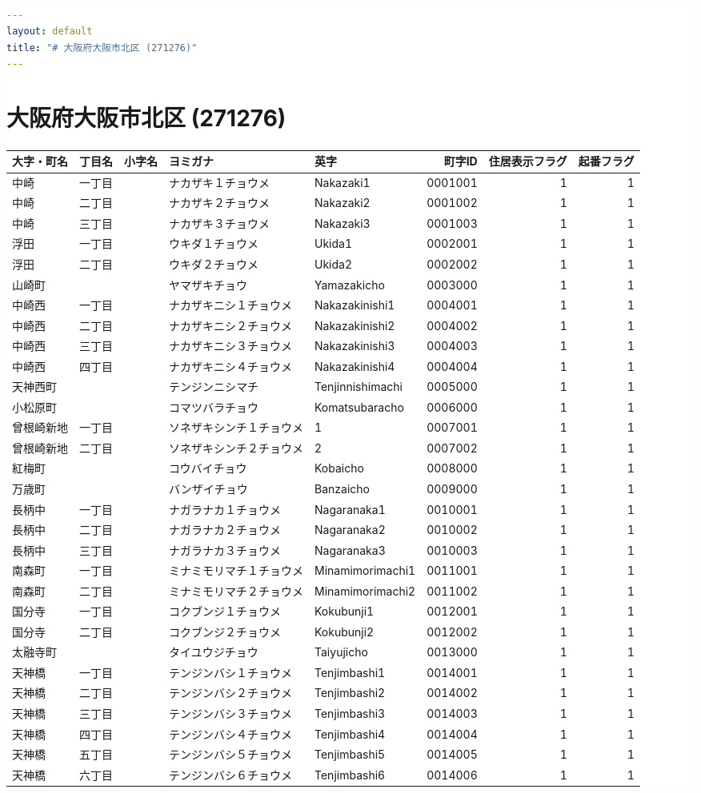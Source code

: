 ```yaml
---
layout: default
title: "# 大阪府大阪市北区 (271276)"
---
```


# 大阪府大阪市北区 (271276)

| 大字・町名 | 丁目名 | 小字名 | ヨミガナ | 英字 | 町字ID | 住居表示フラグ | 起番フラグ |
|:--------|:------|:------|:-----------------|:---------------------|--------:|----------:|--------:|
| 中崎 | 一丁目 |  | ナカザキ１チョウメ | Nakazaki1 | 0001001 | 1 | 1 |
| 中崎 | 二丁目 |  | ナカザキ２チョウメ | Nakazaki2 | 0001002 | 1 | 1 |
| 中崎 | 三丁目 |  | ナカザキ３チョウメ | Nakazaki3 | 0001003 | 1 | 1 |
| 浮田 | 一丁目 |  | ウキダ１チョウメ | Ukida1 | 0002001 | 1 | 1 |
| 浮田 | 二丁目 |  | ウキダ２チョウメ | Ukida2 | 0002002 | 1 | 1 |
| 山崎町 |  |  | ヤマザキチョウ | Yamazakicho | 0003000 | 1 | 1 |
| 中崎西 | 一丁目 |  | ナカザキニシ１チョウメ | Nakazakinishi1 | 0004001 | 1 | 1 |
| 中崎西 | 二丁目 |  | ナカザキニシ２チョウメ | Nakazakinishi2 | 0004002 | 1 | 1 |
| 中崎西 | 三丁目 |  | ナカザキニシ３チョウメ | Nakazakinishi3 | 0004003 | 1 | 1 |
| 中崎西 | 四丁目 |  | ナカザキニシ４チョウメ | Nakazakinishi4 | 0004004 | 1 | 1 |
| 天神西町 |  |  | テンジンニシマチ | Tenjinnishimachi | 0005000 | 1 | 1 |
| 小松原町 |  |  | コマツバラチョウ | Komatsubaracho | 0006000 | 1 | 1 |
| 曾根崎新地 | 一丁目 |  | ソネザキシンチ１チョウメ | 1 | 0007001 | 1 | 1 |
| 曾根崎新地 | 二丁目 |  | ソネザキシンチ２チョウメ | 2 | 0007002 | 1 | 1 |
| 紅梅町 |  |  | コウバイチョウ | Kobaicho | 0008000 | 1 | 1 |
| 万歳町 |  |  | バンザイチョウ | Banzaicho | 0009000 | 1 | 1 |
| 長柄中 | 一丁目 |  | ナガラナカ１チョウメ | Nagaranaka1 | 0010001 | 1 | 1 |
| 長柄中 | 二丁目 |  | ナガラナカ２チョウメ | Nagaranaka2 | 0010002 | 1 | 1 |
| 長柄中 | 三丁目 |  | ナガラナカ３チョウメ | Nagaranaka3 | 0010003 | 1 | 1 |
| 南森町 | 一丁目 |  | ミナミモリマチ１チョウメ | Minamimorimachi1 | 0011001 | 1 | 1 |
| 南森町 | 二丁目 |  | ミナミモリマチ２チョウメ | Minamimorimachi2 | 0011002 | 1 | 1 |
| 国分寺 | 一丁目 |  | コクブンジ１チョウメ | Kokubunji1 | 0012001 | 1 | 1 |
| 国分寺 | 二丁目 |  | コクブンジ２チョウメ | Kokubunji2 | 0012002 | 1 | 1 |
| 太融寺町 |  |  | タイユウジチョウ | Taiyujicho | 0013000 | 1 | 1 |
| 天神橋 | 一丁目 |  | テンジンバシ１チョウメ | Tenjimbashi1 | 0014001 | 1 | 1 |
| 天神橋 | 二丁目 |  | テンジンバシ２チョウメ | Tenjimbashi2 | 0014002 | 1 | 1 |
| 天神橋 | 三丁目 |  | テンジンバシ３チョウメ | Tenjimbashi3 | 0014003 | 1 | 1 |
| 天神橋 | 四丁目 |  | テンジンバシ４チョウメ | Tenjimbashi4 | 0014004 | 1 | 1 |
| 天神橋 | 五丁目 |  | テンジンバシ５チョウメ | Tenjimbashi5 | 0014005 | 1 | 1 |
| 天神橋 | 六丁目 |  | テンジンバシ６チョウメ | Tenjimbashi6 | 0014006 | 1 | 1 |
